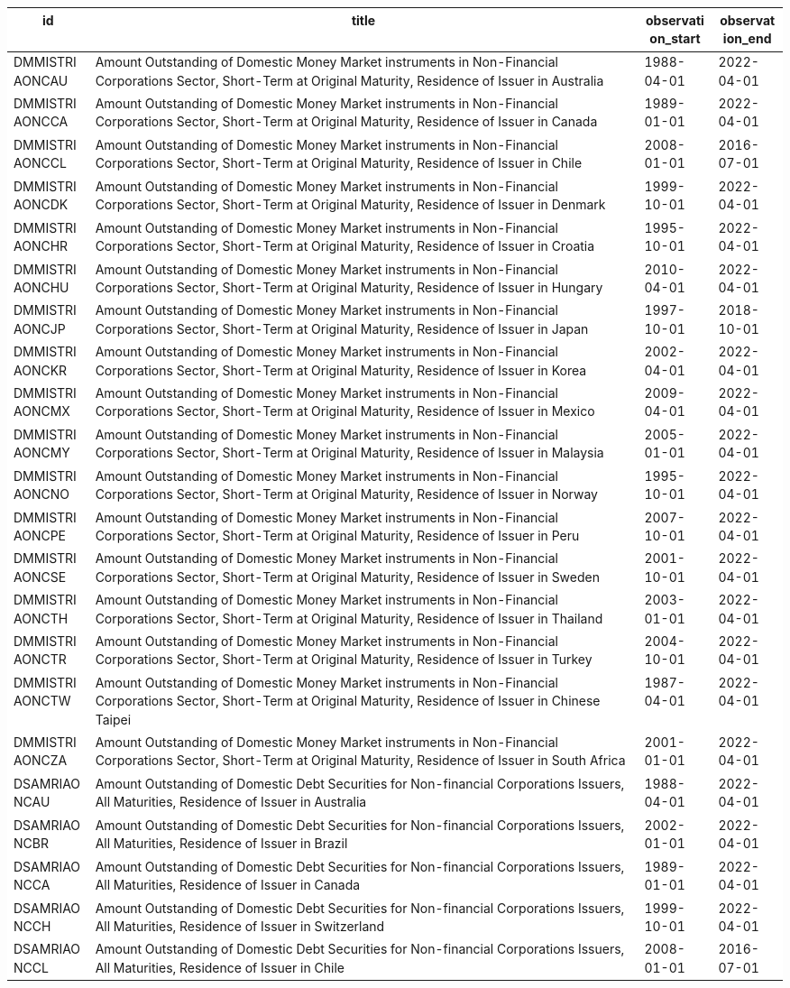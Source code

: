 | id             | title                                                                                                                                                                                 | observation_start   | observation_end   |
|----------------|---------------------------------------------------------------------------------------------------------------------------------------------------------------------------------------|---------------------|-------------------|
| DMMISTRIAONCAU | Amount Outstanding of Domestic Money Market instruments in Non-Financial Corporations Sector, Short-Term at Original Maturity, Residence of Issuer in Australia                       | 1988-04-01          | 2022-04-01        |
| DMMISTRIAONCCA | Amount Outstanding of Domestic Money Market instruments in Non-Financial Corporations Sector, Short-Term at Original Maturity, Residence of Issuer in Canada                          | 1989-01-01          | 2022-04-01        |
| DMMISTRIAONCCL | Amount Outstanding of Domestic Money Market instruments in Non-Financial Corporations Sector, Short-Term at Original Maturity, Residence of Issuer in Chile                           | 2008-01-01          | 2016-07-01        |
| DMMISTRIAONCDK | Amount Outstanding of Domestic Money Market instruments in Non-Financial Corporations Sector, Short-Term at Original Maturity, Residence of Issuer in Denmark                         | 1999-10-01          | 2022-04-01        |
| DMMISTRIAONCHR | Amount Outstanding of Domestic Money Market instruments in Non-Financial Corporations Sector, Short-Term at Original Maturity, Residence of Issuer in Croatia                         | 1995-10-01          | 2022-04-01        |
| DMMISTRIAONCHU | Amount Outstanding of Domestic Money Market instruments in Non-Financial Corporations Sector, Short-Term at Original Maturity, Residence of Issuer in Hungary                         | 2010-04-01          | 2022-04-01        |
| DMMISTRIAONCJP | Amount Outstanding of Domestic Money Market instruments in Non-Financial Corporations Sector, Short-Term at Original Maturity, Residence of Issuer in Japan                           | 1997-10-01          | 2018-10-01        |
| DMMISTRIAONCKR | Amount Outstanding of Domestic Money Market instruments in Non-Financial Corporations Sector, Short-Term at Original Maturity, Residence of Issuer in Korea                           | 2002-04-01          | 2022-04-01        |
| DMMISTRIAONCMX | Amount Outstanding of Domestic Money Market instruments in Non-Financial Corporations Sector, Short-Term at Original Maturity, Residence of Issuer in Mexico                          | 2009-04-01          | 2022-04-01        |
| DMMISTRIAONCMY | Amount Outstanding of Domestic Money Market instruments in Non-Financial Corporations Sector, Short-Term at Original Maturity, Residence of Issuer in Malaysia                        | 2005-01-01          | 2022-04-01        |
| DMMISTRIAONCNO | Amount Outstanding of Domestic Money Market instruments in Non-Financial Corporations Sector, Short-Term at Original Maturity, Residence of Issuer in Norway                          | 1995-10-01          | 2022-04-01        |
| DMMISTRIAONCPE | Amount Outstanding of Domestic Money Market instruments in Non-Financial Corporations Sector, Short-Term at Original Maturity, Residence of Issuer in Peru                            | 2007-10-01          | 2022-04-01        |
| DMMISTRIAONCSE | Amount Outstanding of Domestic Money Market instruments in Non-Financial Corporations Sector, Short-Term at Original Maturity, Residence of Issuer in Sweden                          | 2001-10-01          | 2022-04-01        |
| DMMISTRIAONCTH | Amount Outstanding of Domestic Money Market instruments in Non-Financial Corporations Sector, Short-Term at Original Maturity, Residence of Issuer in Thailand                        | 2003-01-01          | 2022-04-01        |
| DMMISTRIAONCTR | Amount Outstanding of Domestic Money Market instruments in Non-Financial Corporations Sector, Short-Term at Original Maturity, Residence of Issuer in Turkey                          | 2004-10-01          | 2022-04-01        |
| DMMISTRIAONCTW | Amount Outstanding of Domestic Money Market instruments in Non-Financial Corporations Sector, Short-Term at Original Maturity, Residence of Issuer in Chinese Taipei                  | 1987-04-01          | 2022-04-01        |
| DMMISTRIAONCZA | Amount Outstanding of Domestic Money Market instruments in Non-Financial Corporations Sector, Short-Term at Original Maturity, Residence of Issuer in South Africa                    | 2001-01-01          | 2022-04-01        |
| DSAMRIAONCAU   | Amount Outstanding of Domestic Debt Securities for Non-financial Corporations Issuers, All Maturities, Residence of Issuer in Australia                                               | 1988-04-01          | 2022-04-01        |
| DSAMRIAONCBR   | Amount Outstanding of Domestic Debt Securities for Non-financial Corporations Issuers, All Maturities, Residence of Issuer in Brazil                                                  | 2002-01-01          | 2022-04-01        |
| DSAMRIAONCCA   | Amount Outstanding of Domestic Debt Securities for Non-financial Corporations Issuers, All Maturities, Residence of Issuer in Canada                                                  | 1989-01-01          | 2022-04-01        |
| DSAMRIAONCCH   | Amount Outstanding of Domestic Debt Securities for Non-financial Corporations Issuers, All Maturities, Residence of Issuer in Switzerland                                             | 1999-10-01          | 2022-04-01        |
| DSAMRIAONCCL   | Amount Outstanding of Domestic Debt Securities for Non-financial Corporations Issuers, All Maturities, Residence of Issuer in Chile                                                   | 2008-01-01          | 2016-07-01        |